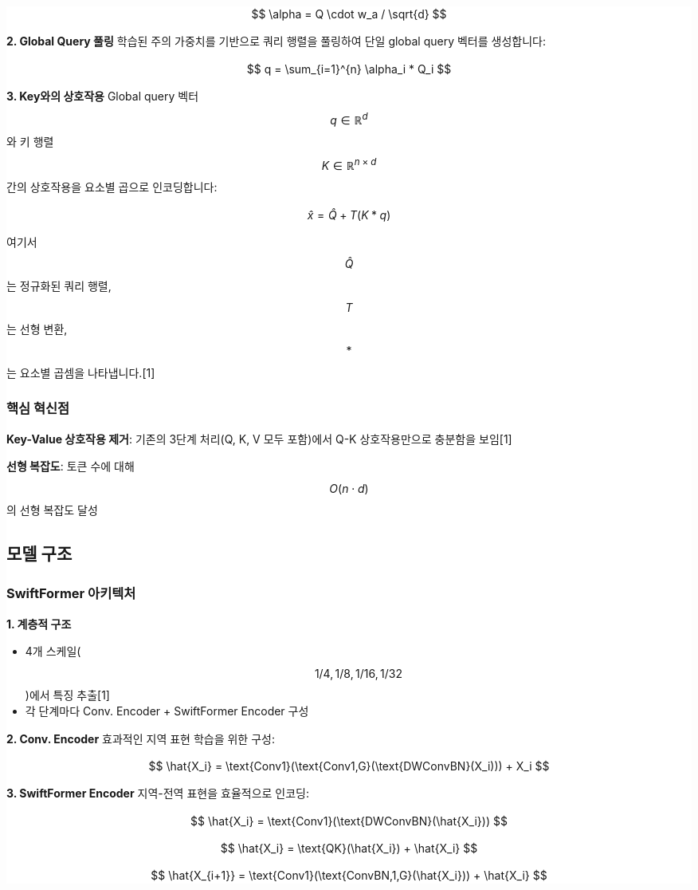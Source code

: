 $$
\alpha = Q \cdot w_a / \sqrt{d}
$$

**2. Global Query 풀링**
학습된 주의 가중치를 기반으로 쿼리 행렬을 풀링하여 단일 global query 벡터를 생성합니다:

$$
q = \sum_{i=1}^{n} \alpha_i * Q_i
$$

**3. Key와의 상호작용**
Global query 벡터 $$q \in \mathbb{R}^d$$와 키 행렬 $$K \in \mathbb{R}^{n \times d}$$ 간의 상호작용을 요소별 곱으로 인코딩합니다:

$$
\hat{x} = \hat{Q} + T(K * q)
$$

여기서 $$\hat{Q}$$는 정규화된 쿼리 행렬, $$T$$는 선형 변환, $$*$$는 요소별 곱셈을 나타냅니다.[1]

### 핵심 혁신점

**Key-Value 상호작용 제거**: 기존의 3단계 처리(Q, K, V 모두 포함)에서 Q-K 상호작용만으로 충분함을 보임[1]

**선형 복잡도**: 토큰 수에 대해 $$O(n \cdot d)$$의 선형 복잡도 달성

## 모델 구조

### SwiftFormer 아키텍처

**1. 계층적 구조**
- 4개 스케일($$1/4, 1/8, 1/16, 1/32$$)에서 특징 추출[1]
- 각 단계마다 Conv. Encoder + SwiftFormer Encoder 구성

**2. Conv. Encoder**
효과적인 지역 표현 학습을 위한 구성:

$$
\hat{X_i} = \text{Conv1}(\text{Conv1,G}(\text{DWConvBN}(X_i))) + X_i
$$

**3. SwiftFormer Encoder**
지역-전역 표현을 효율적으로 인코딩:

$$
\hat{X_i} = \text{Conv1}(\text{DWConvBN}(\hat{X_i}))
$$

$$
\hat{X_i} = \text{QK}(\hat{X_i}) + \hat{X_i}
$$

$$
\hat{X_{i+1}} = \text{Conv1}(\text{ConvBN,1,G}(\hat{X_i})) + \hat{X_i}
$$
